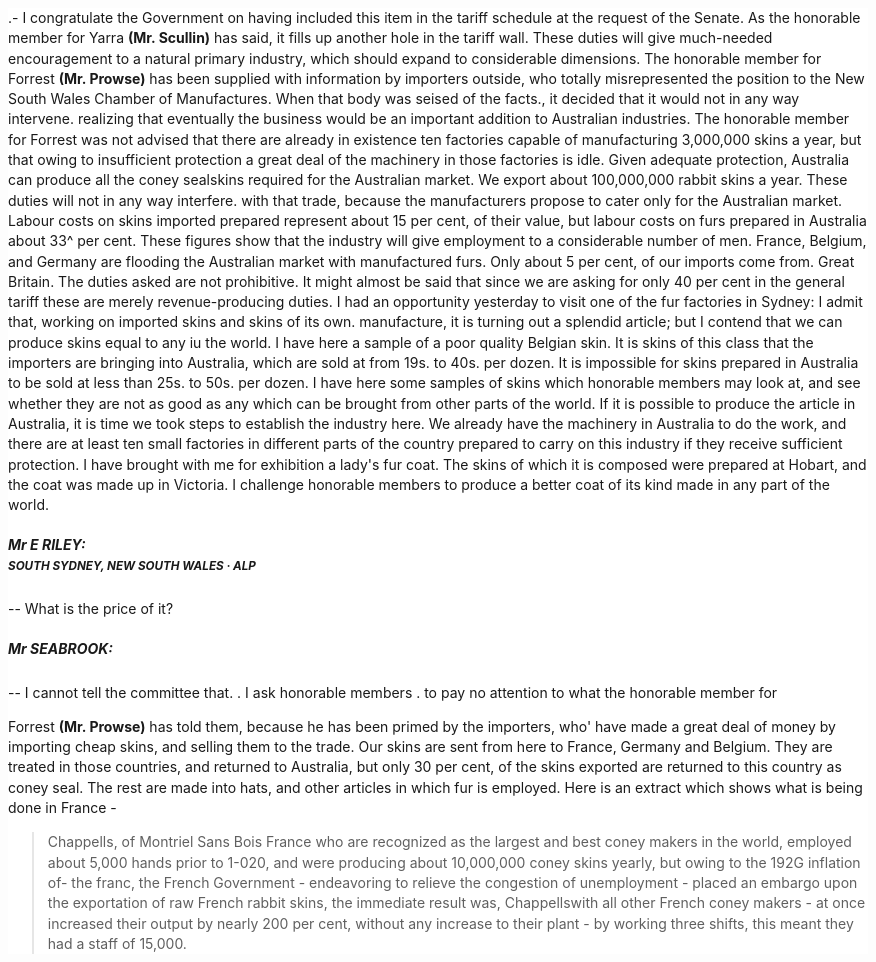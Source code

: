 .- I congratulate the Government on having included this item in the tariff schedule at the request of the Senate. As the honorable member for Yarra  **(Mr. Scullin)**  has said, it fills up another hole in the tariff wall. These duties will give much-needed encouragement to a natural primary industry, which should expand to considerable dimensions. The honorable member for Forrest  **(Mr. Prowse)**  has been supplied with information by importers outside, who totally misrepresented the position to the New South Wales Chamber of Manufactures. When that body was seised of the facts., it decided that it would not in any way intervene. realizing that eventually the business would be an important addition to Australian industries. The honorable member for Forrest was not advised that there are already in existence ten factories capable of manufacturing 3,000,000 skins a year, but that owing to insufficient protection a great deal of the machinery in those factories is idle. Given adequate protection, Australia can produce all the coney sealskins required for the Australian market. We export about 100,000,000 rabbit skins a year. These duties will not in any way interfere.  with that trade, because the manufacturers propose to cater only for the Australian market. Labour costs on skins imported prepared represent about 15 per cent, of their value, but labour costs on furs prepared in Australia about 33^ per cent. These figures show that the industry will give employment to a considerable number of men. France, Belgium, and Germany are flooding the Australian market with manufactured furs. Only about 5 per cent, of our imports come from. Great Britain. The duties asked are not prohibitive. It might almost be said that since we are asking for only 40 per cent in the general tariff these are merely revenue-producing duties. I had an opportunity yesterday to visit one of the fur factories in Sydney: I admit that, working on imported  skins  and skins of its own. manufacture, it is turning out a splendid article; but I contend that we can produce skins equal to any iu the world. I have here a sample of a poor quality Belgian skin. It is skins of this class that the importers are bringing into Australia, which are sold at from 19s. to 40s. per dozen. It is impossible for skins prepared in Australia to be sold at less than 25s. to 50s. per dozen. I have here some samples of skins which honorable members may look at, and see whether they are not as good as any which can be brought from other parts of the world. If it is possible to produce the article in Australia, it is time we took steps to establish the industry here. We already have the machinery in Australia to do the work, and there are at least ten small factories in different  parts  of the country prepared to carry on this industry if they receive sufficient protection. I have brought with me for exhibition a lady's fur coat. The skins of which it is composed were prepared at Hobart, and the coat was made up in Victoria. I challenge honorable members to produce a better coat of its kind made in any part of the world. 

##### Mr E RILEY:<br><small class="text-muted">SOUTH SYDNEY, NEW SOUTH WALES &middot; ALP</small>

-- What is the price of it? 

##### Mr SEABROOK:

-- I cannot tell the committee that. . I ask honorable members . to pay no attention to what the honorable member for 

Forrest  **(Mr. Prowse)**  has told them, because he has been primed by the importers, who' have made a great deal of money by importing cheap skins, and selling them to the trade. Our skins are sent from here to France, Germany and Belgium. They are treated in those countries, and returned to Australia, but only 30 per cent, of the skins exported are returned to this country as coney seal. The rest are made into hats, and other articles in which fur is employed. Here is an extract which shows what is being done in France - 

  >Chappells, of  Montriel  Sans  Bois  France who are recognized as the largest and best coney makers in the world, employed about 5,000 hands prior to 1-020, and were producing about 10,000,000 coney skins yearly, but owing to the 192G inflation of- the franc, the French Government - endeavoring to relieve the congestion of unemployment - placed an embargo upon the exportation of raw French rabbit skins, the immediate result was, Chappellswith all other French coney makers - at once increased their output by nearly 200 per cent, without any increase to their plant - by working three shifts, this meant they had a staff of 15,000. 
